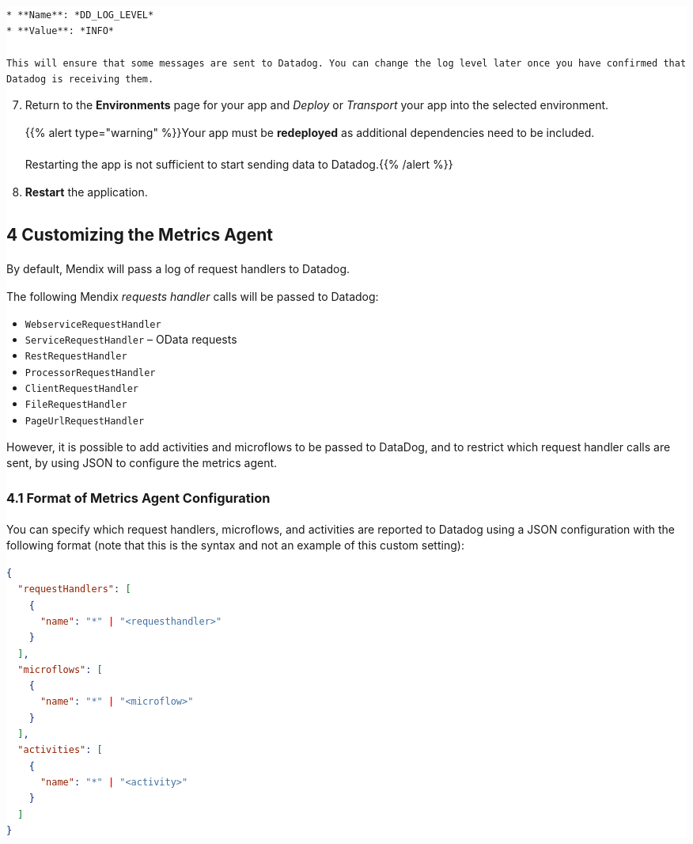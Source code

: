	* **Name**: *DD_LOG_LEVEL*
	* **Value**: *INFO*

	This will ensure that some messages are sent to Datadog. You can change the log level later once you have confirmed that Datadog is receiving them.

7.  Return to the **Environments** page for your app and *Deploy* or *Transport* your app into the selected environment.

	{{% alert type="warning" %}}Your app must be **redeployed** as additional dependencies need to be included.<br/><br/>Restarting the app is not sufficient to start sending data to Datadog.{{% /alert %}}

8. **Restart** the application.

## 4 Customizing the Metrics Agent

By default, Mendix will pass a log of request handlers to Datadog.

The following Mendix *requests handler* calls will be passed to Datadog:

* `WebserviceRequestHandler`
* `ServiceRequestHandler` – OData requests
* `RestRequestHandler`
* `ProcessorRequestHandler`
* `ClientRequestHandler`
* `FileRequestHandler`
* `PageUrlRequestHandler`

However, it is possible to add activities and microflows to be passed to DataDog, and to restrict which request handler calls are sent, by using JSON to configure the metrics agent. 

### 4.1 Format of Metrics Agent Configuration

You can specify which request handlers, microflows, and activities are reported to Datadog using a JSON configuration with the following format (note that this is the syntax and not an example of this custom setting):

```json
{
  "requestHandlers": [
    {
      "name": "*" | "<requesthandler>"
    }
  ],
  "microflows": [
    {
      "name": "*" | "<microflow>"
    }
  ],
  "activities": [
    {
      "name": "*" | "<activity>"
    }
  ]
}
```
